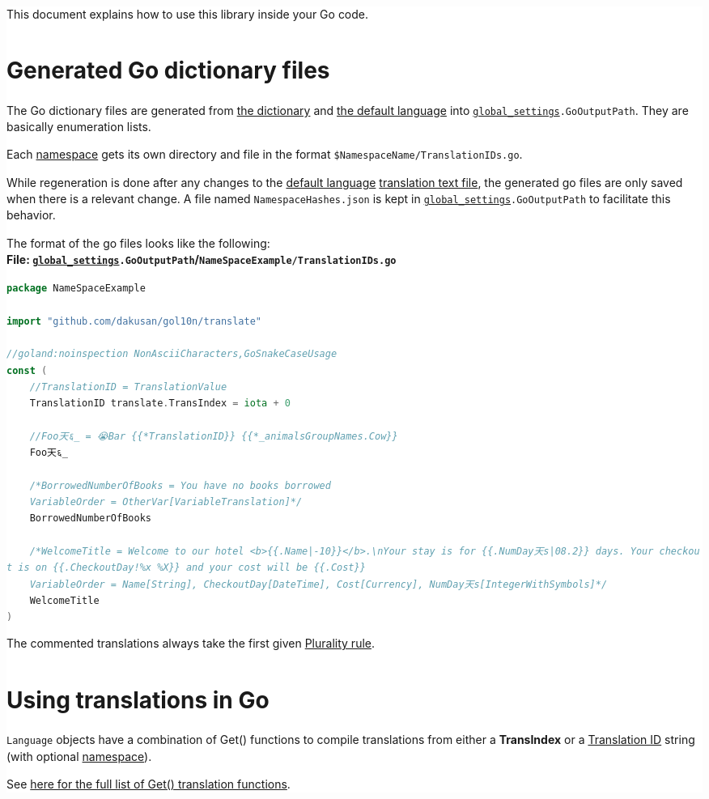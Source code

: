 This document explains how to use this library inside your Go code.

# Generated Go dictionary files
The Go dictionary files are generated from [the dictionary](definitions.md#The-dictionary) and [the default language](definitions.md#The-default-language) into <code>[global_settings](../README.md#Settings-file).GoOutputPath</code>. They are basically enumeration lists.

Each [namespace](definitions.md#Namespaces) gets its own directory and file in the format `$NamespaceName/TranslationIDs.go`.

While regeneration is done after any changes to the [default language](definitions.md#The-default-language) [translation text file](translation_files.md), the generated go files are only saved when there is a relevant change. A file named `NamespaceHashes.json` is kept in <code>[global_settings](../README.md#Settings-file).GoOutputPath</code> to facilitate this behavior.

The format of the go files looks like the following:<br>
**File: <code>[global_settings](../README.md#Settings-file).GoOutputPath</code>/`NameSpaceExample/TranslationIDs.go`**
```go
package NameSpaceExample

import "github.com/dakusan/gol10n/translate"

//goland:noinspection NonAsciiCharacters,GoSnakeCaseUsage
const (
	//TranslationID = TranslationValue
	TranslationID translate.TransIndex = iota + 0

	//Foo天६_ = 😭Bar {{*TranslationID}} {{*_animalsGroupNames.Cow}}
	Foo天६_

	/*BorrowedNumberOfBooks = You have no books borrowed
	VariableOrder = OtherVar[VariableTranslation]*/
	BorrowedNumberOfBooks

	/*WelcomeTitle = Welcome to our hotel <b>{{.Name|-10}}</b>.\nYour stay is for {{.NumDay天s|08.2}} days. Your checkout is on {{.CheckoutDay!%x %X}} and your cost will be {{.Cost}}
	VariableOrder = Name[String], CheckoutDay[DateTime], Cost[Currency], NumDay天s[IntegerWithSymbols]*/
	WelcomeTitle
)
```
The commented translations always take the first given [Plurality rule](translation_files.md#Plurality-rules).

# Using translations in Go
`Language` objects have a combination of Get() functions to compile translations from either a **TransIndex** or a [Translation ID](definitions.md#Translation-IDs) string (with optional [namespace](definitions.md#Namespaces)).

See [here for the full list of Get() translation functions](language_get_functions.md#Get-translation-functions).
